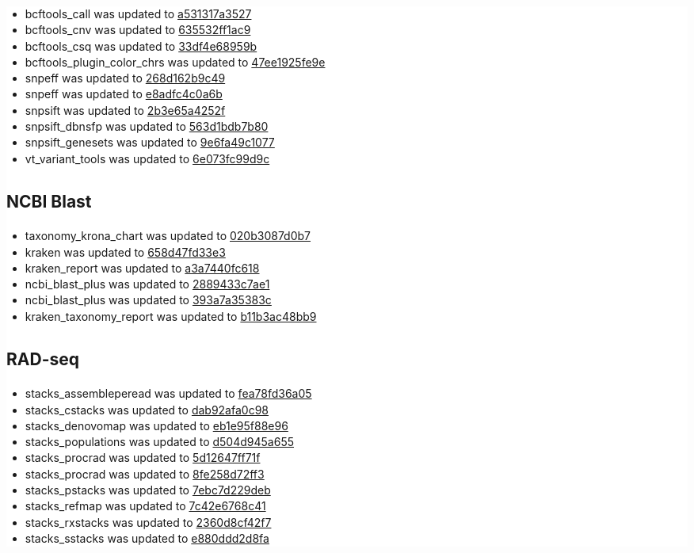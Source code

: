 - bcftools_call was updated to [a531317a3527](https://toolshed.g2.bx.psu.edu/view/iuc/bcftools_call/a531317a3527)
- bcftools_cnv was updated to [635532ff1ac9](https://toolshed.g2.bx.psu.edu/view/iuc/bcftools_cnv/635532ff1ac9)
- bcftools_csq was updated to [33df4e68959b](https://toolshed.g2.bx.psu.edu/view/iuc/bcftools_csq/33df4e68959b)
- bcftools_plugin_color_chrs was updated to [47ee1925fe9e](https://toolshed.g2.bx.psu.edu/view/iuc/bcftools_plugin_color_chrs/47ee1925fe9e)
- snpeff was updated to [268d162b9c49](https://toolshed.g2.bx.psu.edu/view/iuc/snpeff/268d162b9c49)
- snpeff was updated to [e8adfc4c0a6b](https://toolshed.g2.bx.psu.edu/view/iuc/snpeff/e8adfc4c0a6b)
- snpsift was updated to [2b3e65a4252f](https://toolshed.g2.bx.psu.edu/view/iuc/snpsift/2b3e65a4252f)
- snpsift_dbnsfp was updated to [563d1bdb7b80](https://toolshed.g2.bx.psu.edu/view/iuc/snpsift_dbnsfp/563d1bdb7b80)
- snpsift_genesets was updated to [9e6fa49c1077](https://toolshed.g2.bx.psu.edu/view/iuc/snpsift_genesets/9e6fa49c1077)
- vt_variant_tools was updated to [6e073fc99d9c](https://toolshed.g2.bx.psu.edu/view/iuc/vt_variant_tools/6e073fc99d9c)

## NCBI Blast

- taxonomy_krona_chart was updated to [020b3087d0b7](https://toolshed.g2.bx.psu.edu/view/crs4/taxonomy_krona_chart/020b3087d0b7)
- kraken was updated to [658d47fd33e3](https://toolshed.g2.bx.psu.edu/view/devteam/kraken/658d47fd33e3)
- kraken_report was updated to [a3a7440fc618](https://toolshed.g2.bx.psu.edu/view/devteam/kraken_report/a3a7440fc618)
- ncbi_blast_plus was updated to [2889433c7ae1](https://toolshed.g2.bx.psu.edu/view/devteam/ncbi_blast_plus/2889433c7ae1)
- ncbi_blast_plus was updated to [393a7a35383c](https://toolshed.g2.bx.psu.edu/view/devteam/ncbi_blast_plus/393a7a35383c)
- kraken_taxonomy_report was updated to [b11b3ac48bb9](https://toolshed.g2.bx.psu.edu/view/iuc/kraken_taxonomy_report/b11b3ac48bb9)

## RAD-seq

- stacks_assembleperead was updated to [fea78fd36a05](https://toolshed.g2.bx.psu.edu/view/iuc/stacks_assembleperead/fea78fd36a05)
- stacks_cstacks was updated to [dab92afa0c98](https://toolshed.g2.bx.psu.edu/view/iuc/stacks_cstacks/dab92afa0c98)
- stacks_denovomap was updated to [eb1e95f88e96](https://toolshed.g2.bx.psu.edu/view/iuc/stacks_denovomap/eb1e95f88e96)
- stacks_populations was updated to [d504d945a655](https://toolshed.g2.bx.psu.edu/view/iuc/stacks_populations/d504d945a655)
- stacks_procrad was updated to [5d12647ff71f](https://toolshed.g2.bx.psu.edu/view/iuc/stacks_procrad/5d12647ff71f)
- stacks_procrad was updated to [8fe258d72ff3](https://toolshed.g2.bx.psu.edu/view/iuc/stacks_procrad/8fe258d72ff3)
- stacks_pstacks was updated to [7ebc7d229deb](https://toolshed.g2.bx.psu.edu/view/iuc/stacks_pstacks/7ebc7d229deb)
- stacks_refmap was updated to [7c42e6768c41](https://toolshed.g2.bx.psu.edu/view/iuc/stacks_refmap/7c42e6768c41)
- stacks_rxstacks was updated to [2360d8cf42f7](https://toolshed.g2.bx.psu.edu/view/iuc/stacks_rxstacks/2360d8cf42f7)
- stacks_sstacks was updated to [e880ddd2d8fa](https://toolshed.g2.bx.psu.edu/view/iuc/stacks_sstacks/e880ddd2d8fa)

